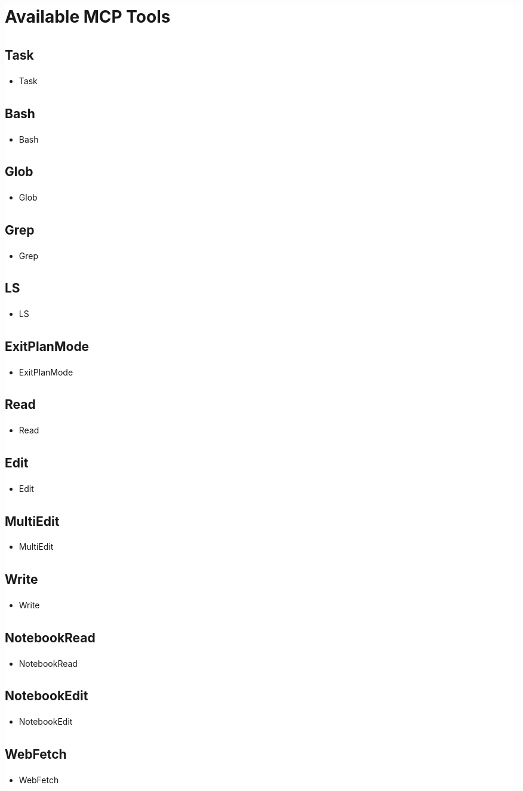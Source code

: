 # Available MCP Tools

## Task
- Task

## Bash
- Bash

## Glob
- Glob

## Grep
- Grep

## LS
- LS

## ExitPlanMode
- ExitPlanMode

## Read
- Read

## Edit
- Edit

## MultiEdit
- MultiEdit

## Write
- Write

## NotebookRead
- NotebookRead

## NotebookEdit
- NotebookEdit

## WebFetch
- WebFetch
